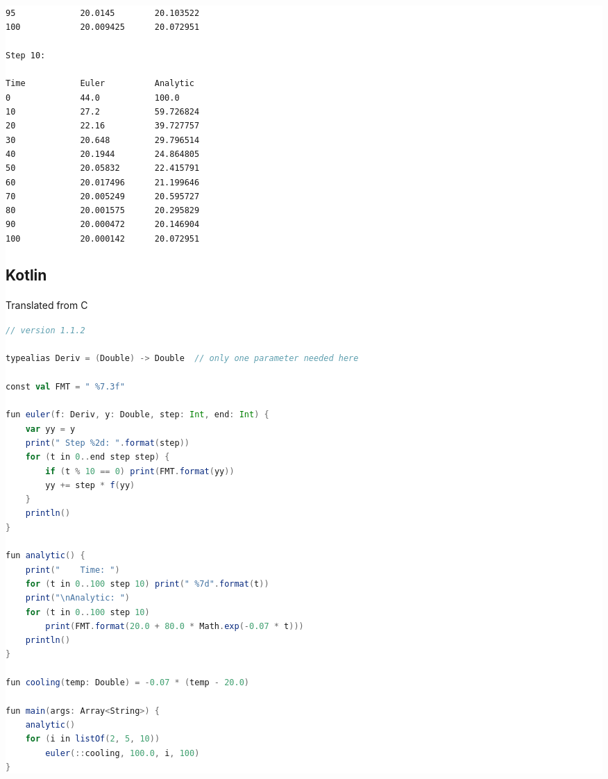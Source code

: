 ```txt
95             20.0145        20.103522
100            20.009425      20.072951

Step 10:

Time           Euler          Analytic
0              44.0           100.0
10             27.2           59.726824
20             22.16          39.727757
30             20.648         29.796514
40             20.1944        24.864805
50             20.05832       22.415791
60             20.017496      21.199646
70             20.005249      20.595727
80             20.001575      20.295829
90             20.000472      20.146904
100            20.000142      20.072951
```



## Kotlin

Translated from C

```scala
// version 1.1.2

typealias Deriv = (Double) -> Double  // only one parameter needed here

const val FMT = " %7.3f"

fun euler(f: Deriv, y: Double, step: Int, end: Int) {
    var yy = y
    print(" Step %2d: ".format(step))
    for (t in 0..end step step) {
        if (t % 10 == 0) print(FMT.format(yy))
        yy += step * f(yy)
    }
    println()
}

fun analytic() {
    print("    Time: ")
    for (t in 0..100 step 10) print(" %7d".format(t))
    print("\nAnalytic: ")
    for (t in 0..100 step 10)
        print(FMT.format(20.0 + 80.0 * Math.exp(-0.07 * t)))
    println()
}

fun cooling(temp: Double) = -0.07 * (temp - 20.0)

fun main(args: Array<String>) {
    analytic()
    for (i in listOf(2, 5, 10))
        euler(::cooling, 100.0, i, 100)
}
```
